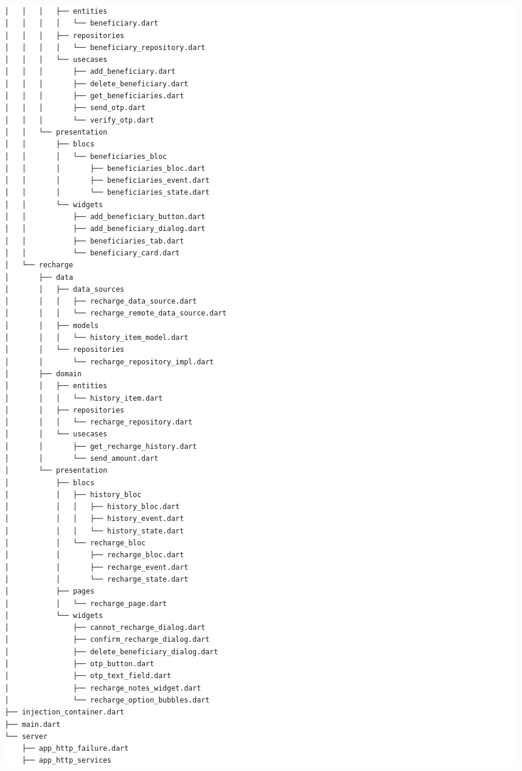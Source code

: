 ```
│   │   │   ├── entities
│   │   │   │   └── beneficiary.dart
│   │   │   ├── repositories
│   │   │   │   └── beneficiary_repository.dart
│   │   │   └── usecases
│   │   │       ├── add_beneficiary.dart
│   │   │       ├── delete_beneficiary.dart
│   │   │       ├── get_beneficiaries.dart
│   │   │       ├── send_otp.dart
│   │   │       └── verify_otp.dart
│   │   └── presentation
│   │       ├── blocs
│   │       │   └── beneficiaries_bloc
│   │       │       ├── beneficiaries_bloc.dart
│   │       │       ├── beneficiaries_event.dart
│   │       │       └── beneficiaries_state.dart
│   │       └── widgets
│   │           ├── add_beneficiary_button.dart
│   │           ├── add_beneficiary_dialog.dart
│   │           ├── beneficiaries_tab.dart
│   │           └── beneficiary_card.dart
│   └── recharge
│       ├── data
│       │   ├── data_sources
│       │   │   ├── recharge_data_source.dart
│       │   │   └── recharge_remote_data_source.dart
│       │   ├── models
│       │   │   └── history_item_model.dart
│       │   └── repositories
│       │       └── recharge_repository_impl.dart
│       ├── domain
│       │   ├── entities
│       │   │   └── history_item.dart
│       │   ├── repositories
│       │   │   └── recharge_repository.dart
│       │   └── usecases
│       │       ├── get_recharge_history.dart
│       │       └── send_amount.dart
│       └── presentation
│           ├── blocs
│           │   ├── history_bloc
│           │   │   ├── history_bloc.dart
│           │   │   ├── history_event.dart
│           │   │   └── history_state.dart
│           │   └── recharge_bloc
│           │       ├── recharge_bloc.dart
│           │       ├── recharge_event.dart
│           │       └── recharge_state.dart
│           ├── pages
│           │   └── recharge_page.dart
│           └── widgets
│               ├── cannot_recharge_dialog.dart
│               ├── confirm_recharge_dialog.dart
│               ├── delete_beneficiary_dialog.dart
│               ├── otp_button.dart
│               ├── otp_text_field.dart
│               ├── recharge_notes_widget.dart
│               └── recharge_option_bubbles.dart
├── injection_container.dart
├── main.dart
└── server
    ├── app_http_failure.dart
    ├── app_http_services
```